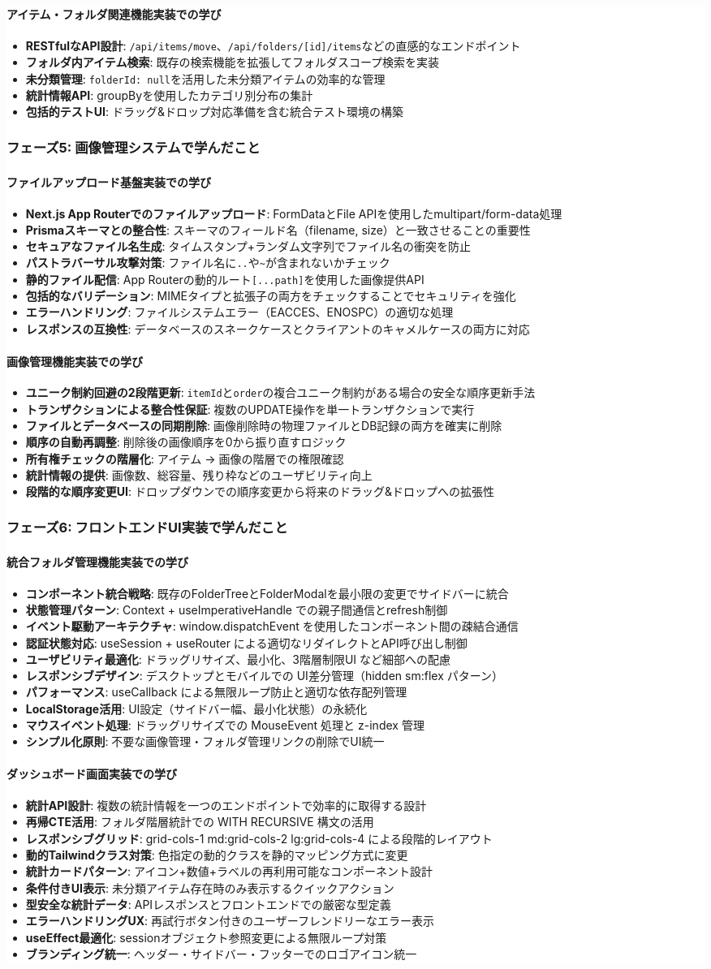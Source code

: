 #### アイテム・フォルダ関連機能実装での学び
- **RESTfulなAPI設計**: `/api/items/move`、`/api/folders/[id]/items`などの直感的なエンドポイント
- **フォルダ内アイテム検索**: 既存の検索機能を拡張してフォルダスコープ検索を実装
- **未分類管理**: `folderId: null`を活用した未分類アイテムの効率的な管理
- **統計情報API**: groupByを使用したカテゴリ別分布の集計
- **包括的テストUI**: ドラッグ&ドロップ対応準備を含む統合テスト環境の構築

### フェーズ5: 画像管理システムで学んだこと

#### ファイルアップロード基盤実装での学び
- **Next.js App Routerでのファイルアップロード**: FormDataとFile APIを使用したmultipart/form-data処理
- **Prismaスキーマとの整合性**: スキーマのフィールド名（filename, size）と一致させることの重要性
- **セキュアなファイル名生成**: タイムスタンプ+ランダム文字列でファイル名の衝突を防止
- **パストラバーサル攻撃対策**: ファイル名に`..`や`~`が含まれないかチェック
- **静的ファイル配信**: App Routerの動的ルート`[...path]`を使用した画像提供API
- **包括的なバリデーション**: MIMEタイプと拡張子の両方をチェックすることでセキュリティを強化
- **エラーハンドリング**: ファイルシステムエラー（EACCES、ENOSPC）の適切な処理
- **レスポンスの互換性**: データベースのスネークケースとクライアントのキャメルケースの両方に対応

#### 画像管理機能実装での学び
- **ユニーク制約回避の2段階更新**: `itemId`と`order`の複合ユニーク制約がある場合の安全な順序更新手法
- **トランザクションによる整合性保証**: 複数のUPDATE操作を単一トランザクションで実行
- **ファイルとデータベースの同期削除**: 画像削除時の物理ファイルとDB記録の両方を確実に削除
- **順序の自動再調整**: 削除後の画像順序を0から振り直すロジック
- **所有権チェックの階層化**: アイテム → 画像の階層での権限確認
- **統計情報の提供**: 画像数、総容量、残り枠などのユーザビリティ向上
- **段階的な順序変更UI**: ドロップダウンでの順序変更から将来のドラッグ&ドロップへの拡張性

### フェーズ6: フロントエンドUI実装で学んだこと

#### 統合フォルダ管理機能実装での学び
- **コンポーネント統合戦略**: 既存のFolderTreeとFolderModalを最小限の変更でサイドバーに統合
- **状態管理パターン**: Context + useImperativeHandle での親子間通信とrefresh制御
- **イベント駆動アーキテクチャ**: window.dispatchEvent を使用したコンポーネント間の疎結合通信
- **認証状態対応**: useSession + useRouter による適切なリダイレクトとAPI呼び出し制御
- **ユーザビリティ最適化**: ドラッグリサイズ、最小化、3階層制限UI など細部への配慮
- **レスポンシブデザイン**: デスクトップとモバイルでの UI差分管理（hidden sm:flex パターン）
- **パフォーマンス**: useCallback による無限ループ防止と適切な依存配列管理
- **LocalStorage活用**: UI設定（サイドバー幅、最小化状態）の永続化
- **マウスイベント処理**: ドラッグリサイズでの MouseEvent 処理と z-index 管理
- **シンプル化原則**: 不要な画像管理・フォルダ管理リンクの削除でUI統一

#### ダッシュボード画面実装での学び
- **統計API設計**: 複数の統計情報を一つのエンドポイントで効率的に取得する設計
- **再帰CTE活用**: フォルダ階層統計での WITH RECURSIVE 構文の活用
- **レスポンシブグリッド**: grid-cols-1 md:grid-cols-2 lg:grid-cols-4 による段階的レイアウト
- **動的Tailwindクラス対策**: 色指定の動的クラスを静的マッピング方式に変更
- **統計カードパターン**: アイコン+数値+ラベルの再利用可能なコンポーネント設計
- **条件付きUI表示**: 未分類アイテム存在時のみ表示するクイックアクション
- **型安全な統計データ**: APIレスポンスとフロントエンドでの厳密な型定義
- **エラーハンドリングUX**: 再試行ボタン付きのユーザーフレンドリーなエラー表示
- **useEffect最適化**: sessionオブジェクト参照変更による無限ループ対策
- **ブランディング統一**: ヘッダー・サイドバー・フッターでのロゴアイコン統一
